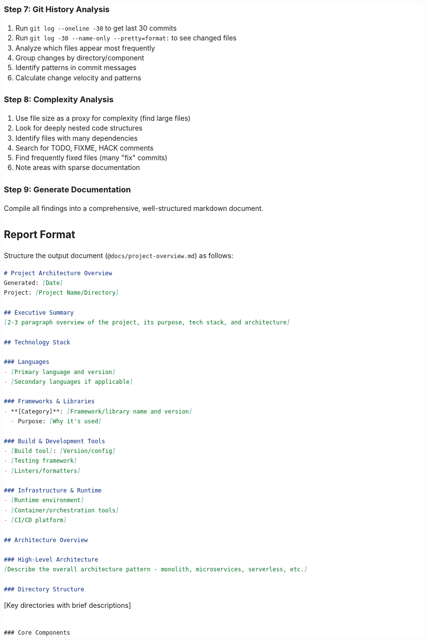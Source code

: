 ### Step 7: Git History Analysis
1. Run `git log --oneline -30` to get last 30 commits
2. Run `git log -30 --name-only --pretty=format:` to see changed files
3. Analyze which files appear most frequently
4. Group changes by directory/component
5. Identify patterns in commit messages
6. Calculate change velocity and patterns

### Step 8: Complexity Analysis
1. Use file size as a proxy for complexity (find large files)
2. Look for deeply nested code structures
3. Identify files with many dependencies
4. Search for TODO, FIXME, HACK comments
5. Find frequently fixed files (many "fix" commits)
6. Note areas with sparse documentation

### Step 9: Generate Documentation
Compile all findings into a comprehensive, well-structured markdown document.

## Report Format

Structure the output document (`@docs/project-overview.md`) as follows:

```markdown
# Project Architecture Overview
Generated: [Date]
Project: [Project Name/Directory]

## Executive Summary
[2-3 paragraph overview of the project, its purpose, tech stack, and architecture]

## Technology Stack

### Languages
- [Primary language and version]
- [Secondary languages if applicable]

### Frameworks & Libraries
- **[Category]**: [Framework/library name and version]
  - Purpose: [Why it's used]

### Build & Development Tools
- [Build tool]: [Version/config]
- [Testing framework]
- [Linters/formatters]

### Infrastructure & Runtime
- [Runtime environment]
- [Container/orchestration tools]
- [CI/CD platform]

## Architecture Overview

### High-Level Architecture
[Describe the overall architecture pattern - monolith, microservices, serverless, etc.]

### Directory Structure
```
[Key directories with brief descriptions]
```

### Core Components

```